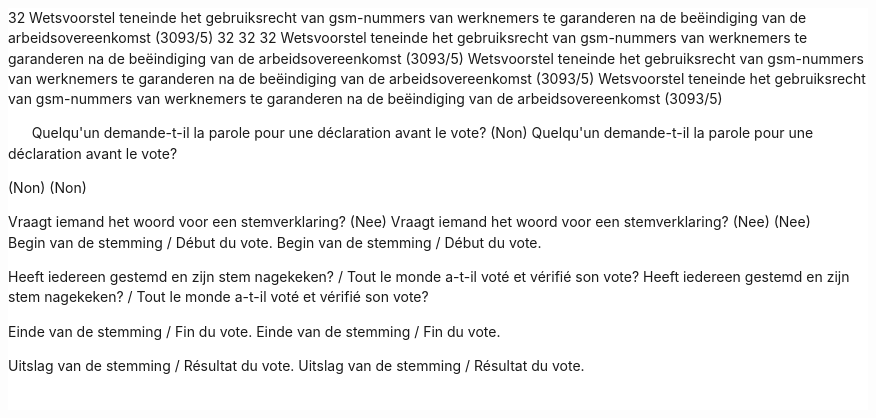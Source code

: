 32 Wetsvoorstel
teneinde het gebruiksrecht van gsm-nummers van werknemers te garanderen na de
beëindiging van de arbeidsovereenkomst (3093/5)
32
32
32
 Wetsvoorstel
teneinde het gebruiksrecht van gsm-nummers van werknemers te garanderen na de
beëindiging van de arbeidsovereenkomst (3093/5)
 Wetsvoorstel
teneinde het gebruiksrecht van gsm-nummers van werknemers te garanderen na de
beëindiging van de arbeidsovereenkomst (3093/5)
 Wetsvoorstel
teneinde het gebruiksrecht van gsm-nummers van werknemers te garanderen na de
beëindiging van de arbeidsovereenkomst (3093/5)


 
 
 
Quelqu'un demande-t-il la parole pour une
déclaration avant le vote? (Non)
Quelqu'un demande-t-il la parole pour une
déclaration avant le vote? 
 
(Non)
(Non)


Vraagt iemand het woord voor een
stemverklaring? (Nee)
Vraagt iemand het woord voor een
stemverklaring? (Nee)
 (Nee)
 
 
 
Begin van de
stemming / Début du vote.
Begin van de
stemming / Début du vote.

Heeft iedereen gestemd
en zijn stem nagekeken? / Tout le monde a-t-il voté et vérifié son vote?
Heeft iedereen gestemd
en zijn stem nagekeken? / Tout le monde a-t-il voté et vérifié son vote?

Einde van de
stemming / Fin du vote.
Einde van de
stemming / Fin du vote.

Uitslag van de
stemming / Résultat du vote.
Uitslag van de
stemming / Résultat du vote.

 